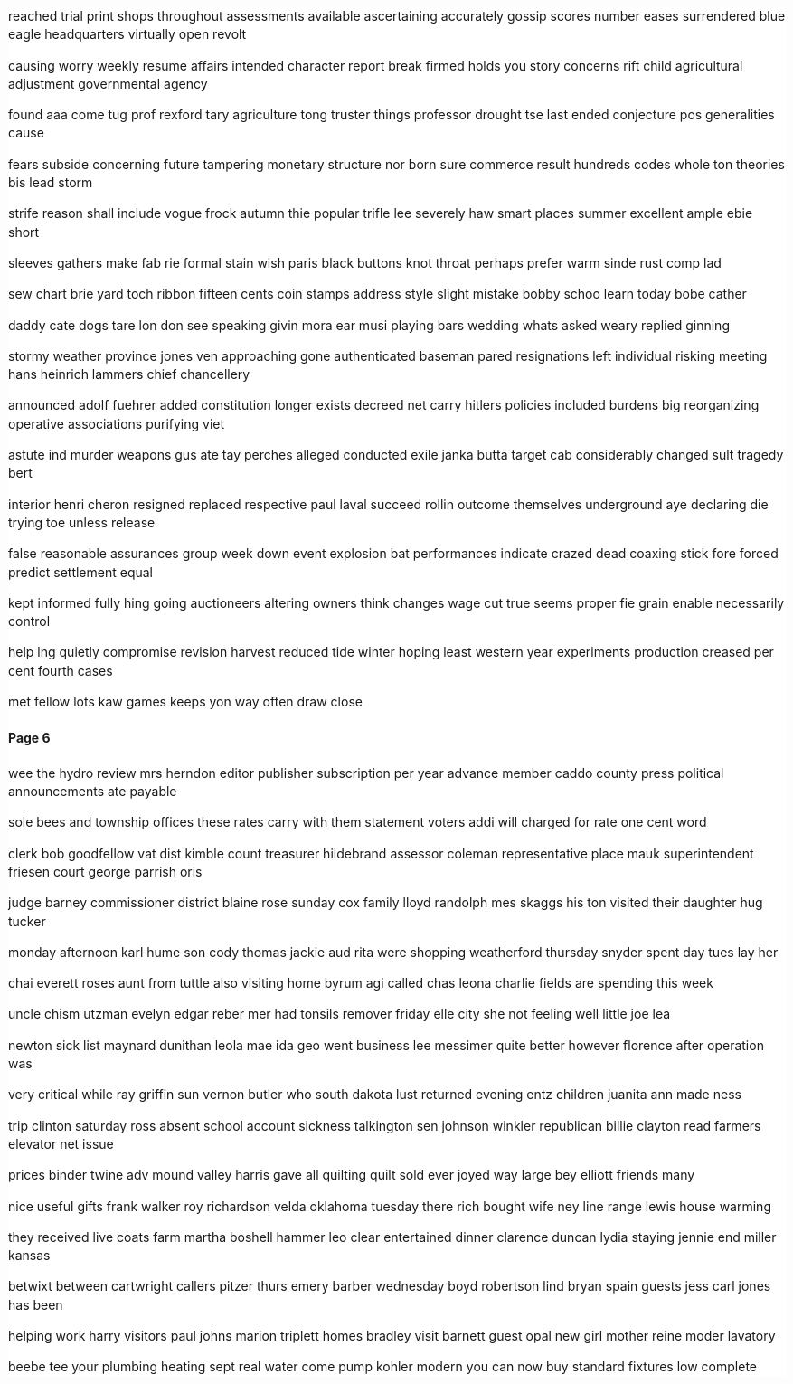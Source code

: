 <p>reached trial print shops throughout assessments available ascertaining accurately gossip scores number eases surrendered blue eagle headquarters virtually open revolt</p>
<p>causing worry weekly resume affairs intended character report break firmed holds you story concerns rift child agricultural adjustment governmental agency</p>
<p>found aaa come tug prof rexford tary agriculture tong truster things professor drought tse last ended conjecture pos generalities cause</p>
<p>fears subside concerning future tampering monetary structure nor born sure commerce result hundreds codes whole ton theories bis lead storm</p>
<p>strife reason shall include vogue frock autumn thie popular trifle lee severely haw smart places summer excellent ample ebie short</p>
<p>sleeves gathers make fab rie formal stain wish paris black buttons knot throat perhaps prefer warm sinde rust comp lad</p>
<p>sew chart brie yard toch ribbon fifteen cents coin stamps address style slight mistake bobby schoo learn today bobe cather</p>
<p>daddy cate dogs tare lon don see speaking givin mora ear musi playing bars wedding whats asked weary replied ginning</p>
<p>stormy weather province jones ven approaching gone authenticated baseman pared resignations left individual risking meeting hans heinrich lammers chief chancellery</p>
<p>announced adolf fuehrer added constitution longer exists decreed net carry hitlers policies included burdens big reorganizing operative associations purifying viet</p>
<p>astute ind murder weapons gus ate tay perches alleged conducted exile janka butta target cab considerably changed sult tragedy bert</p>
<p>interior henri cheron resigned replaced respective paul laval succeed rollin outcome themselves underground aye declaring die trying toe unless release</p>
<p>false reasonable assurances group week down event explosion bat performances indicate crazed dead coaxing stick fore forced predict settlement equal</p>
<p>kept informed fully hing going auctioneers altering owners think changes wage cut true seems proper fie grain enable necessarily control</p>
<p>help lng quietly compromise revision harvest reduced tide winter hoping least western year experiments production creased per cent fourth cases</p>
<p>met fellow lots kaw games keeps yon way often draw close </p></p>
<h4>Page 6</h4>
<p>wee the hydro review mrs herndon editor publisher subscription per year advance member caddo county press political announcements ate payable</p>
<p>sole bees and township offices these rates carry with them statement voters addi will charged for rate one cent word</p>
<p>clerk bob goodfellow vat dist kimble count treasurer hildebrand assessor coleman representative place mauk superintendent friesen court george parrish oris</p>
<p>judge barney commissioner district blaine rose sunday cox family lloyd randolph mes skaggs his ton visited their daughter hug tucker</p>
<p>monday afternoon karl hume son cody thomas jackie aud rita were shopping weatherford thursday snyder spent day tues lay her</p>
<p>chai everett roses aunt from tuttle also visiting home byrum agi called chas leona charlie fields are spending this week</p>
<p>uncle chism utzman evelyn edgar reber mer had tonsils remover friday elle city she not feeling well little joe lea</p>
<p>newton sick list maynard dunithan leola mae ida geo went business lee messimer quite better however florence after operation was</p>
<p>very critical while ray griffin sun vernon butler who south dakota lust returned evening entz children juanita ann made ness</p>
<p>trip clinton saturday ross absent school account sickness talkington sen johnson winkler republican billie clayton read farmers elevator net issue</p>
<p>prices binder twine adv mound valley harris gave all quilting quilt sold ever joyed way large bey elliott friends many</p>
<p>nice useful gifts frank walker roy richardson velda oklahoma tuesday there rich bought wife ney line range lewis house warming</p>
<p>they received live coats farm martha boshell hammer leo clear entertained dinner clarence duncan lydia staying jennie end miller kansas</p>
<p>betwixt between cartwright callers pitzer thurs emery barber wednesday boyd robertson lind bryan spain guests jess carl jones has been</p>
<p>helping work harry visitors paul johns marion triplett homes bradley visit barnett guest opal new girl mother reine moder lavatory</p>
<p>beebe tee your plumbing heating sept real water come pump kohler modern you can now buy standard fixtures low complete</p>